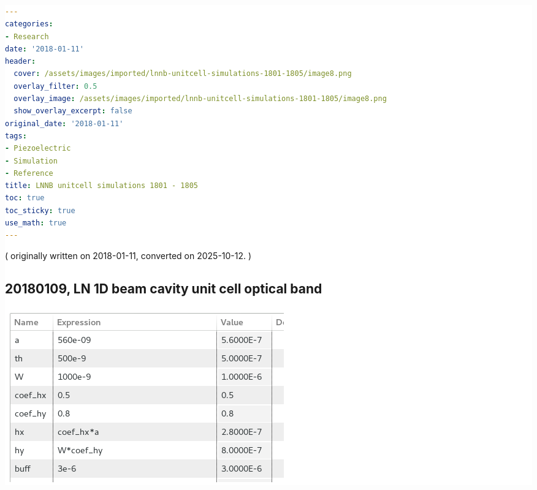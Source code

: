 ```yaml
---
categories:
- Research
date: '2018-01-11'
header:
  cover: /assets/images/imported/lnnb-unitcell-simulations-1801-1805/image8.png
  overlay_filter: 0.5
  overlay_image: /assets/images/imported/lnnb-unitcell-simulations-1801-1805/image8.png
  show_overlay_excerpt: false
original_date: '2018-01-11'
tags:
- Piezoelectric
- Simulation
- Reference
title: LNNB unitcell simulations 1801 - 1805
toc: true
toc_sticky: true
use_math: true
---
```


( originally written on 2018-01-11, converted on 2025-10-12. )

## 20180109, LN 1D beam cavity unit cell optical band

![Image 25](/assets/images/imported/lnnb-unitcell-simulations-1801-1805/image25.png)
